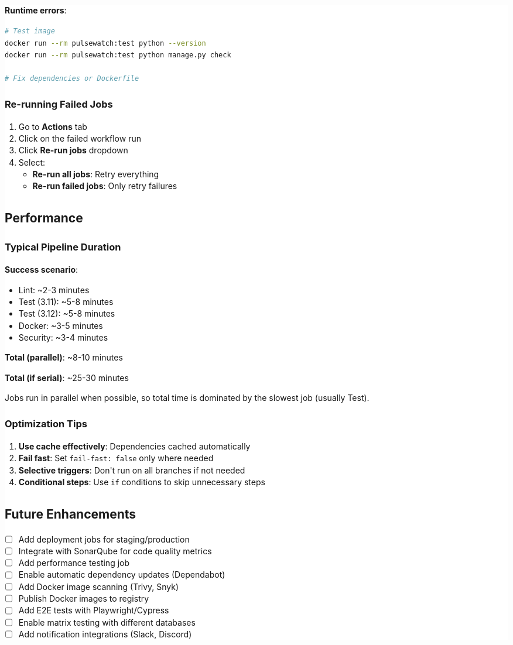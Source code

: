 **Runtime errors**:
```bash
# Test image
docker run --rm pulsewatch:test python --version
docker run --rm pulsewatch:test python manage.py check

# Fix dependencies or Dockerfile
```

### Re-running Failed Jobs

1. Go to **Actions** tab
2. Click on the failed workflow run
3. Click **Re-run jobs** dropdown
4. Select:
   - **Re-run all jobs**: Retry everything
   - **Re-run failed jobs**: Only retry failures

## Performance

### Typical Pipeline Duration

**Success scenario**:
- Lint: ~2-3 minutes
- Test (3.11): ~5-8 minutes
- Test (3.12): ~5-8 minutes
- Docker: ~3-5 minutes
- Security: ~3-4 minutes

**Total (parallel)**: ~8-10 minutes

**Total (if serial)**: ~25-30 minutes

Jobs run in parallel when possible, so total time is dominated by the slowest job (usually Test).

### Optimization Tips

1. **Use cache effectively**: Dependencies cached automatically
2. **Fail fast**: Set `fail-fast: false` only where needed
3. **Selective triggers**: Don't run on all branches if not needed
4. **Conditional steps**: Use `if` conditions to skip unnecessary steps

## Future Enhancements

- [ ] Add deployment jobs for staging/production
- [ ] Integrate with SonarQube for code quality metrics
- [ ] Add performance testing job
- [ ] Enable automatic dependency updates (Dependabot)
- [ ] Add Docker image scanning (Trivy, Snyk)
- [ ] Publish Docker images to registry
- [ ] Add E2E tests with Playwright/Cypress
- [ ] Enable matrix testing with different databases
- [ ] Add notification integrations (Slack, Discord)
